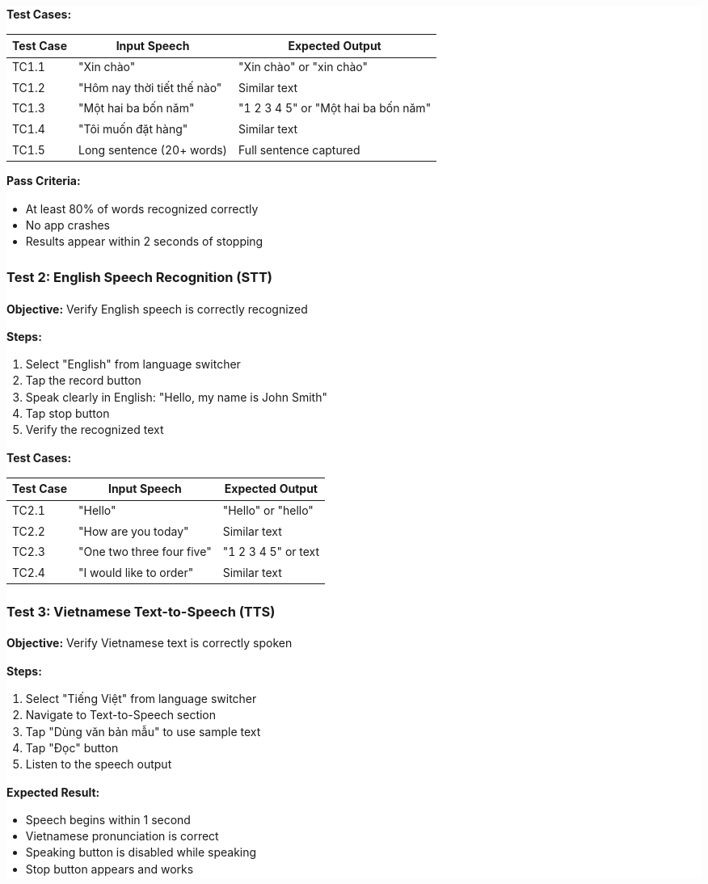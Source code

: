 **Test Cases:**

| Test Case | Input Speech | Expected Output |
|-----------|--------------|-----------------|
| TC1.1 | "Xin chào" | "Xin chào" or "xin chào" |
| TC1.2 | "Hôm nay thời tiết thế nào" | Similar text |
| TC1.3 | "Một hai ba bốn năm" | "1 2 3 4 5" or "Một hai ba bốn năm" |
| TC1.4 | "Tôi muốn đặt hàng" | Similar text |
| TC1.5 | Long sentence (20+ words) | Full sentence captured |

**Pass Criteria:**
- At least 80% of words recognized correctly
- No app crashes
- Results appear within 2 seconds of stopping

### Test 2: English Speech Recognition (STT)

**Objective:** Verify English speech is correctly recognized

**Steps:**
1. Select "English" from language switcher
2. Tap the record button
3. Speak clearly in English: "Hello, my name is John Smith"
4. Tap stop button
5. Verify the recognized text

**Test Cases:**

| Test Case | Input Speech | Expected Output |
|-----------|--------------|-----------------|
| TC2.1 | "Hello" | "Hello" or "hello" |
| TC2.2 | "How are you today" | Similar text |
| TC2.3 | "One two three four five" | "1 2 3 4 5" or text |
| TC2.4 | "I would like to order" | Similar text |

### Test 3: Vietnamese Text-to-Speech (TTS)

**Objective:** Verify Vietnamese text is correctly spoken

**Steps:**
1. Select "Tiếng Việt" from language switcher
2. Navigate to Text-to-Speech section
3. Tap "Dùng văn bản mẫu" to use sample text
4. Tap "Đọc" button
5. Listen to the speech output

**Expected Result:**
- Speech begins within 1 second
- Vietnamese pronunciation is correct
- Speaking button is disabled while speaking
- Stop button appears and works
